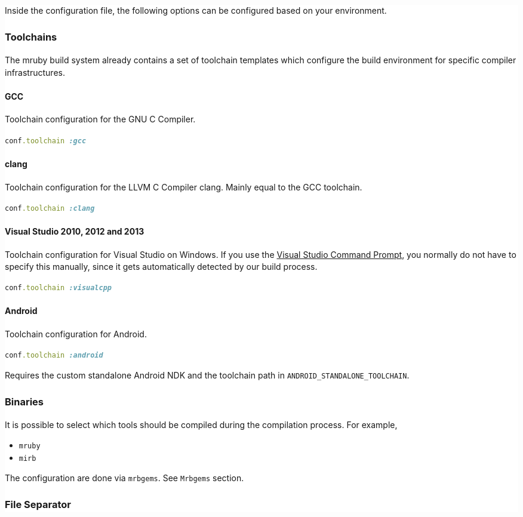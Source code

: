 Inside the configuration file, the following options can be
configured based on your environment.

### Toolchains

The mruby build system already contains a set of toolchain templates which
configure the build environment for specific compiler infrastructures.

#### GCC

Toolchain configuration for the GNU C Compiler.

```ruby
conf.toolchain :gcc
```

#### clang

Toolchain configuration for the LLVM C Compiler clang. Mainly equal to the
GCC toolchain.

```ruby
conf.toolchain :clang
```

#### Visual Studio 2010, 2012 and 2013

Toolchain configuration for Visual Studio on Windows. If you use the
[Visual Studio Command Prompt](https://msdn.microsoft.com/en-us/library/ms229859\(v=vs.110\).aspx),
you normally do not have to specify this manually, since it gets automatically detected by our build process.

```ruby
conf.toolchain :visualcpp
```

#### Android

Toolchain configuration for Android.

```ruby
conf.toolchain :android
```

Requires the custom standalone Android NDK and the toolchain path
in `ANDROID_STANDALONE_TOOLCHAIN`.

### Binaries

It is possible to select which tools should be compiled during the compilation
process. For example,

* `mruby`
* `mirb`

The configuration are done via `mrbgems`. See `Mrbgems` section.

### File Separator
